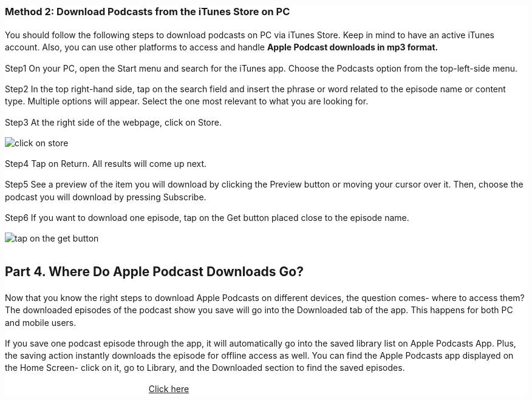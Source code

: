 ### Method 2: Download Podcasts from the iTunes Store on PC

You should follow the following steps to download podcasts on PC via iTunes Store. Keep in mind to have an active iTunes account. Also, you can use other platforms to access and handle **Apple Podcast downloads in mp3 format.**

Step1 On your PC, open the Start menu and search for the iTunes app. Choose the Podcasts option from the top-left-side menu.

Step2 In the top right-hand side, tap on the search field and insert the phrase or word related to the episode name or content type. Multiple options will appear. Select the one most relevant to what you are looking for.

Step3 At the right side of the webpage, click on Store.

![click on store](https://images.wondershare.com/filmora/article-images/2023/04/download-podcasts-from-itunes-store-on-pc.jpg)

Step4 Tap on Return. All results will come up next.

Step5 See a preview of the item you will download by clicking the Preview button or moving your cursor over it. Then, choose the podcast you will download by pressing Subscribe.

Step6 If you want to download one episode, tap on the Get button placed close to the episode name.

![tap on the get button](https://images.wondershare.com/filmora/article-images/2023/04/download-podcasts-from-itunes-store-on-pc-2.jpg)

## Part 4\. Where Do Apple Podcast Downloads Go?

Now that you know the right steps to download Apple Podcasts on different devices, the question comes- where to access them? The downloaded episodes of the podcast show you save will go into the Downloaded tab of the app. This happens for both PC and mobile users.

If you save one podcast episode through the app, it will automatically go into the saved library list on Apple Podcasts App. Plus, the saving action instantly downloads the episode for offline access as well. You can find the Apple Podcasts app displayed on the Home Screen- click on it, go to Library, and the Downloaded section to find the saved episodes.






<span id="1424533">
					<video width="864" height="1536" style="cursor:pointer"
           poster="//a.impactradius-go.com/display-clicktoplayimage/1424533.png"
           onclick="if(!this.playClicked){this.play();this.setAttribute('controls',true);this.playClicked=true;}">
	   <source src="//a.impactradius-go.com/display-ad/16446-1424533">
	   <img src="//a.impactradius-go.com/display-clicktoplayimage/1424533.png" style="border: none; height: 100%; width: 100%; object-fit: contain">
	</video>
	<div style="width:540px;text-align:center"><a href="javascript:window.open(decodeURIComponent('https%3A%2F%2Flaganoo.pxf.io%2Fc%2F5597632%2F1424533%2F16446'), '_blank');void(0);">Click here</a></div>
</span>
<img height="0" width="0" src="https://imp.pxf.io/i/5597632/1424533/16446" style="position:absolute;visibility:hidden;" border="0" />
